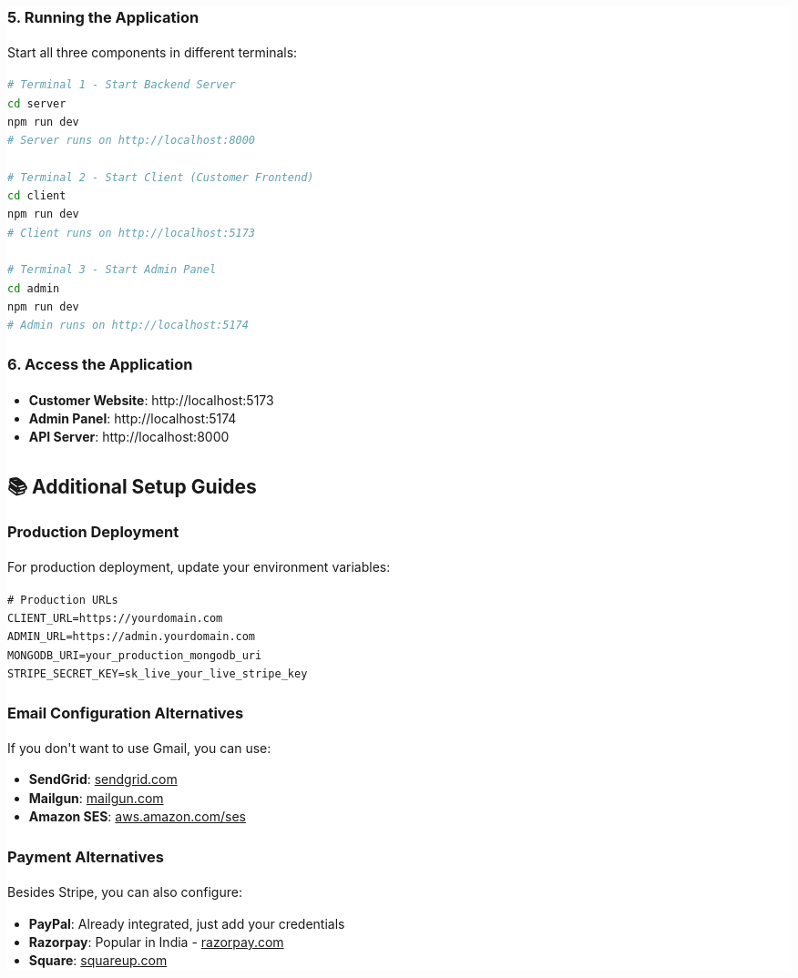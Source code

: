 ### 5. Running the Application

Start all three components in different terminals:

```bash
# Terminal 1 - Start Backend Server
cd server
npm run dev
# Server runs on http://localhost:8000

# Terminal 2 - Start Client (Customer Frontend)
cd client
npm run dev
# Client runs on http://localhost:5173

# Terminal 3 - Start Admin Panel
cd admin
npm run dev
# Admin runs on http://localhost:5174
```

### 6. Access the Application

- **Customer Website**: http://localhost:5173
- **Admin Panel**: http://localhost:5174
- **API Server**: http://localhost:8000

## 📚 Additional Setup Guides

### Production Deployment

For production deployment, update your environment variables:

```env
# Production URLs
CLIENT_URL=https://yourdomain.com
ADMIN_URL=https://admin.yourdomain.com
MONGODB_URI=your_production_mongodb_uri
STRIPE_SECRET_KEY=sk_live_your_live_stripe_key
```

### Email Configuration Alternatives

If you don't want to use Gmail, you can use:

- **SendGrid**: [sendgrid.com](https://sendgrid.com/)
- **Mailgun**: [mailgun.com](https://www.mailgun.com/)
- **Amazon SES**: [aws.amazon.com/ses](https://aws.amazon.com/ses/)

### Payment Alternatives

Besides Stripe, you can also configure:

- **PayPal**: Already integrated, just add your credentials
- **Razorpay**: Popular in India - [razorpay.com](https://razorpay.com/)
- **Square**: [squareup.com](https://squareup.com/)
